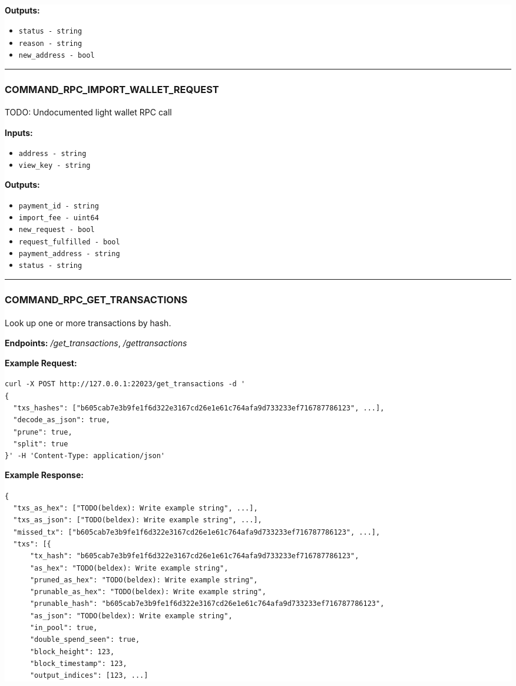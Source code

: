 **Outputs:**

 * `status - string`
 * `reason - string`
 * `new_address - bool`


---

### COMMAND_RPC_IMPORT_WALLET_REQUEST



TODO: Undocumented light wallet RPC call


**Inputs:**

 * `address - string`
 * `view_key - string`

**Outputs:**

 * `payment_id - string`
 * `import_fee - uint64`
 * `new_request - bool`
 * `request_fulfilled - bool`
 * `payment_address - string`
 * `status - string`


---

### COMMAND_RPC_GET_TRANSACTIONS



Look up one or more transactions by hash.


**Endpoints:**
 */get_transactions*, */gettransactions*


**Example Request:**
```
curl -X POST http://127.0.0.1:22023/get_transactions -d '
{
  "txs_hashes": ["b605cab7e3b9fe1f6d322e3167cd26e1e61c764afa9d733233ef716787786123", ...],
  "decode_as_json": true,
  "prune": true,
  "split": true
}' -H 'Content-Type: application/json'
```
**Example Response:**
```
{
  "txs_as_hex": ["TODO(beldex): Write example string", ...],
  "txs_as_json": ["TODO(beldex): Write example string", ...],
  "missed_tx": ["b605cab7e3b9fe1f6d322e3167cd26e1e61c764afa9d733233ef716787786123", ...],
  "txs": [{
      "tx_hash": "b605cab7e3b9fe1f6d322e3167cd26e1e61c764afa9d733233ef716787786123",
      "as_hex": "TODO(beldex): Write example string",
      "pruned_as_hex": "TODO(beldex): Write example string",
      "prunable_as_hex": "TODO(beldex): Write example string",
      "prunable_hash": "b605cab7e3b9fe1f6d322e3167cd26e1e61c764afa9d733233ef716787786123",
      "as_json": "TODO(beldex): Write example string",
      "in_pool": true,
      "double_spend_seen": true,
      "block_height": 123,
      "block_timestamp": 123,
      "output_indices": [123, ...]
```